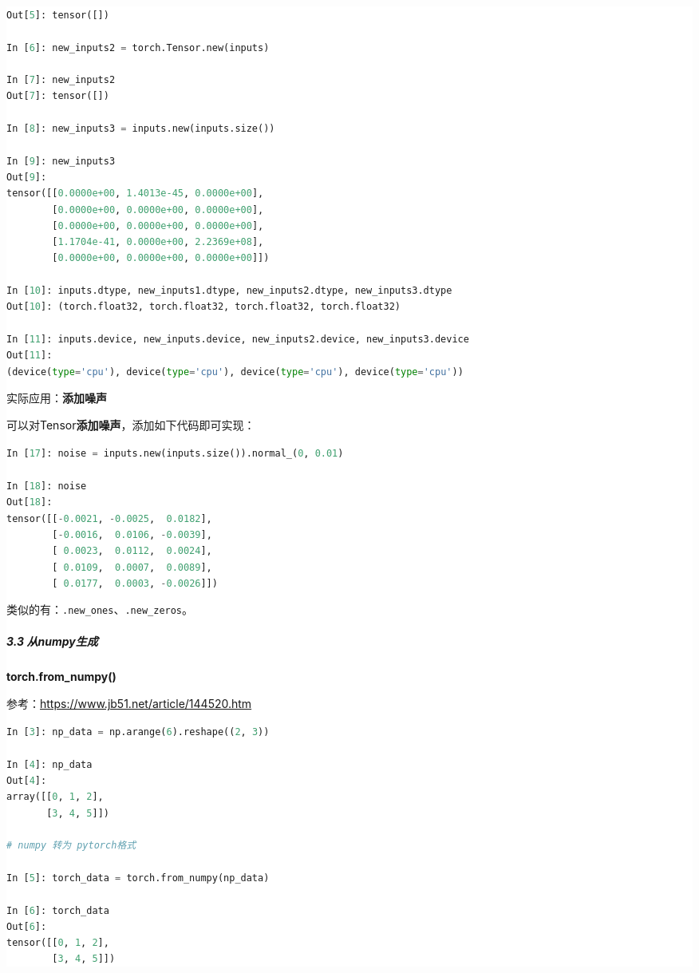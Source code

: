```python
Out[5]: tensor([])

In [6]: new_inputs2 = torch.Tensor.new(inputs)                  

In [7]: new_inputs2                                             
Out[7]: tensor([])

In [8]: new_inputs3 = inputs.new(inputs.size())                 

In [9]: new_inputs3                                            
Out[9]: 
tensor([[0.0000e+00, 1.4013e-45, 0.0000e+00],
        [0.0000e+00, 0.0000e+00, 0.0000e+00],
        [0.0000e+00, 0.0000e+00, 0.0000e+00],
        [1.1704e-41, 0.0000e+00, 2.2369e+08],
        [0.0000e+00, 0.0000e+00, 0.0000e+00]])

In [10]: inputs.dtype, new_inputs1.dtype, new_inputs2.dtype, new_inputs3.dtype                                          
Out[10]: (torch.float32, torch.float32, torch.float32, torch.float32)

In [11]: inputs.device, new_inputs.device, new_inputs2.device, new_inputs3.device                                      
Out[11]: 
(device(type='cpu'), device(type='cpu'), device(type='cpu'), device(type='cpu'))
```

实际应用：**添加噪声**

可以对Tensor**添加噪声**，添加如下代码即可实现：

```python
In [17]: noise = inputs.new(inputs.size()).normal_(0, 0.01)    

In [18]: noise                                                 
Out[18]: 
tensor([[-0.0021, -0.0025,  0.0182],
        [-0.0016,  0.0106, -0.0039],
        [ 0.0023,  0.0112,  0.0024],
        [ 0.0109,  0.0007,  0.0089],
        [ 0.0177,  0.0003, -0.0026]])
```

类似的有：`.new_ones`、`.new_zeros`。

##### 3.3 从numpy生成

**torch.from_numpy()**

参考：https://www.jb51.net/article/144520.htm

```python
In [3]: np_data = np.arange(6).reshape((2, 3))                  

In [4]: np_data                                                 
Out[4]: 
array([[0, 1, 2],
       [3, 4, 5]])

# numpy 转为 pytorch格式

In [5]: torch_data = torch.from_numpy(np_data)                  

In [6]: torch_data                                              
Out[6]: 
tensor([[0, 1, 2],
        [3, 4, 5]])
```